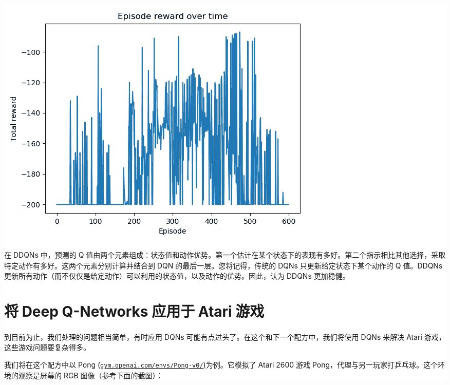 ![](img/1b252d17-a5a3-4320-b706-357a6844d87a.png)

在 DDQNs 中，预测的 Q 值由两个元素组成：状态值和动作优势。第一个估计在某个状态下的表现有多好。第二个指示相比其他选择，采取特定动作有多好。这两个元素分别计算并结合到 DQN 的最后一层。您将记得，传统的 DQNs 只更新给定状态下某个动作的 Q 值。DDQNs 更新所有动作（而不仅仅是给定动作）可以利用的状态值，以及动作的优势。因此，认为 DDQNs 更加稳健。

# 将 Deep Q-Networks 应用于 Atari 游戏

到目前为止，我们处理的问题相当简单，有时应用 DQNs 可能有点过头了。在这个和下一个配方中，我们将使用 DQNs 来解决 Atari 游戏，这些游戏问题要复杂得多。

我们将在这个配方中以 Pong ([`gym.openai.com/envs/Pong-v0/`](https://gym.openai.com/envs/Pong-v0/))为例。它模拟了 Atari 2600 游戏 Pong，代理与另一玩家打乒乓球。这个环境的观察是屏幕的 RGB 图像（参考下面的截图）：

